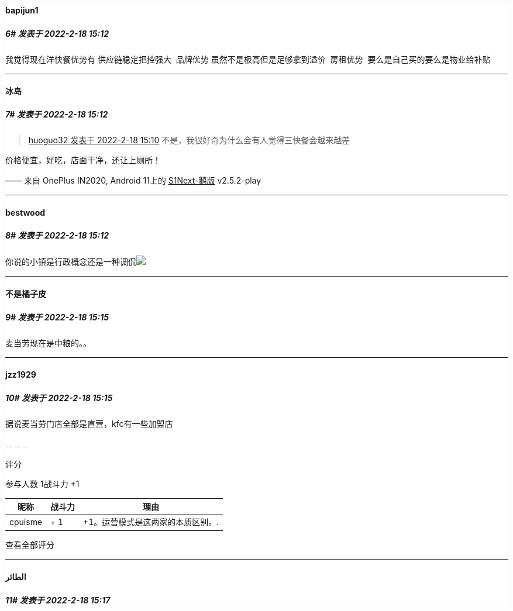 ####  bapijun1  
##### 6#       发表于 2022-2-18 15:12

我觉得现在洋快餐优势有 供应链稳定把控强大  品牌优势 虽然不是极高但是足够拿到溢价  房租优势  要么是自己买的要么是物业给补贴

*****

####  冰岛  
##### 7#       发表于 2022-2-18 15:12

<blockquote><a href="httphttps://bbs.saraba1st.com/2b/forum.php?mod=redirect&amp;goto=findpost&amp;pid=54740804&amp;ptid=2053314" target="_blank">huoguo32 发表于 2022-2-18 15:10</a>
不是，我很好奇为什么会有人觉得三快餐会越来越差</blockquote>
价格便宜，好吃，店面干净，还让上厕所！

—— 来自 OnePlus IN2020, Android 11上的 [S1Next-鹅版](https://github.com/ykrank/S1-Next/releases) v2.5.2-play

*****

####  bestwood  
##### 8#       发表于 2022-2-18 15:12

你说的小镇是行政概念还是一种调侃<img src="https://static.saraba1st.com/image/smiley/face2017/068.png" referrerpolicy="no-referrer">

*****

####  不是橘子皮  
##### 9#       发表于 2022-2-18 15:15

麦当劳现在是中粮的。。

*****

####  jzz1929  
##### 10#       发表于 2022-2-18 15:15

据说麦当劳门店全部是直营，kfc有一些加盟店

﹍﹍﹍

评分

 参与人数 1战斗力 +1

|昵称|战斗力|理由|
|----|---|---|
| cpuisme| + 1|+1。运营模式是这两家的本质区别。.|

查看全部评分

*****

####  الطائر  
##### 11#       发表于 2022-2-18 15:17
